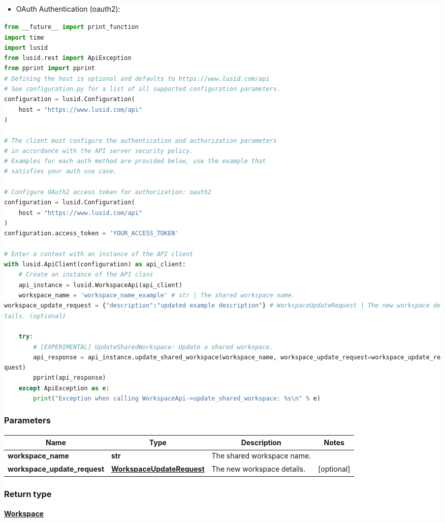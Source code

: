 * OAuth Authentication (oauth2):
```python
from __future__ import print_function
import time
import lusid
from lusid.rest import ApiException
from pprint import pprint
# Defining the host is optional and defaults to https://www.lusid.com/api
# See configuration.py for a list of all supported configuration parameters.
configuration = lusid.Configuration(
    host = "https://www.lusid.com/api"
)

# The client must configure the authentication and authorization parameters
# in accordance with the API server security policy.
# Examples for each auth method are provided below, use the example that
# satisfies your auth use case.

# Configure OAuth2 access token for authorization: oauth2
configuration = lusid.Configuration(
    host = "https://www.lusid.com/api"
)
configuration.access_token = 'YOUR_ACCESS_TOKEN'

# Enter a context with an instance of the API client
with lusid.ApiClient(configuration) as api_client:
    # Create an instance of the API class
    api_instance = lusid.WorkspaceApi(api_client)
    workspace_name = 'workspace_name_example' # str | The shared workspace name.
workspace_update_request = {"description":"updated example description"} # WorkspaceUpdateRequest | The new workspace details. (optional)

    try:
        # [EXPERIMENTAL] UpdateSharedWorkspace: Update a shared workspace.
        api_response = api_instance.update_shared_workspace(workspace_name, workspace_update_request=workspace_update_request)
        pprint(api_response)
    except ApiException as e:
        print("Exception when calling WorkspaceApi->update_shared_workspace: %s\n" % e)
```

### Parameters

Name | Type | Description  | Notes
------------- | ------------- | ------------- | -------------
 **workspace_name** | **str**| The shared workspace name. | 
 **workspace_update_request** | [**WorkspaceUpdateRequest**](WorkspaceUpdateRequest.md)| The new workspace details. | [optional] 

### Return type

[**Workspace**](Workspace.md)
